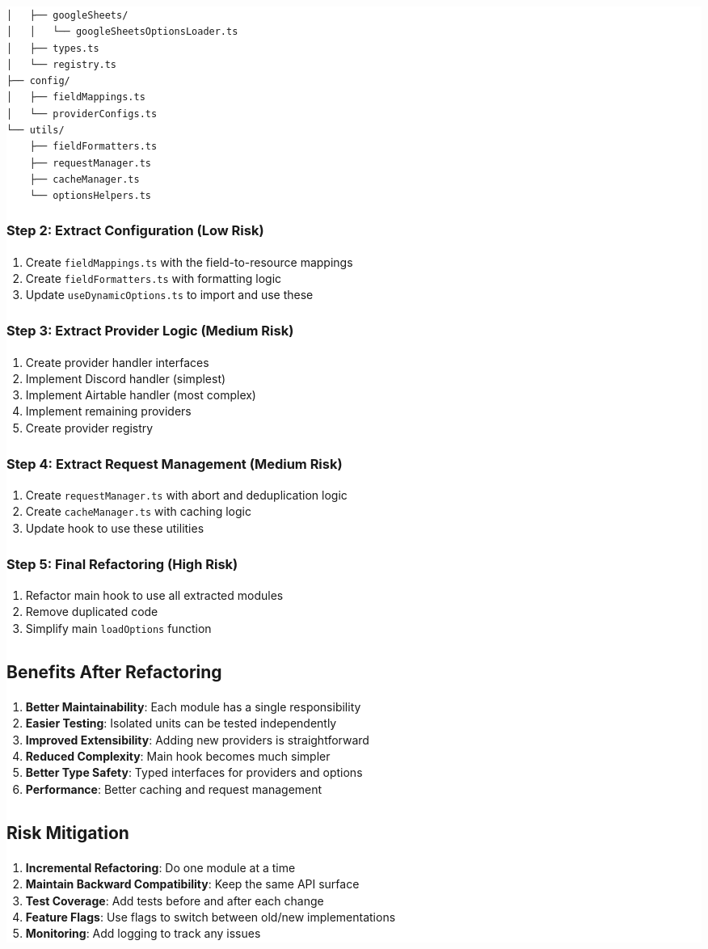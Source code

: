 ```
│   ├── googleSheets/
│   │   └── googleSheetsOptionsLoader.ts
│   ├── types.ts
│   └── registry.ts
├── config/
│   ├── fieldMappings.ts
│   └── providerConfigs.ts
└── utils/
    ├── fieldFormatters.ts
    ├── requestManager.ts
    ├── cacheManager.ts
    └── optionsHelpers.ts
```

### Step 2: Extract Configuration (Low Risk)
1. Create `fieldMappings.ts` with the field-to-resource mappings
2. Create `fieldFormatters.ts` with formatting logic
3. Update `useDynamicOptions.ts` to import and use these

### Step 3: Extract Provider Logic (Medium Risk)
1. Create provider handler interfaces
2. Implement Discord handler (simplest)
3. Implement Airtable handler (most complex)
4. Implement remaining providers
5. Create provider registry

### Step 4: Extract Request Management (Medium Risk)
1. Create `requestManager.ts` with abort and deduplication logic
2. Create `cacheManager.ts` with caching logic
3. Update hook to use these utilities

### Step 5: Final Refactoring (High Risk)
1. Refactor main hook to use all extracted modules
2. Remove duplicated code
3. Simplify main `loadOptions` function

## Benefits After Refactoring

1. **Better Maintainability**: Each module has a single responsibility
2. **Easier Testing**: Isolated units can be tested independently
3. **Improved Extensibility**: Adding new providers is straightforward
4. **Reduced Complexity**: Main hook becomes much simpler
5. **Better Type Safety**: Typed interfaces for providers and options
6. **Performance**: Better caching and request management

## Risk Mitigation

1. **Incremental Refactoring**: Do one module at a time
2. **Maintain Backward Compatibility**: Keep the same API surface
3. **Test Coverage**: Add tests before and after each change
4. **Feature Flags**: Use flags to switch between old/new implementations
5. **Monitoring**: Add logging to track any issues
